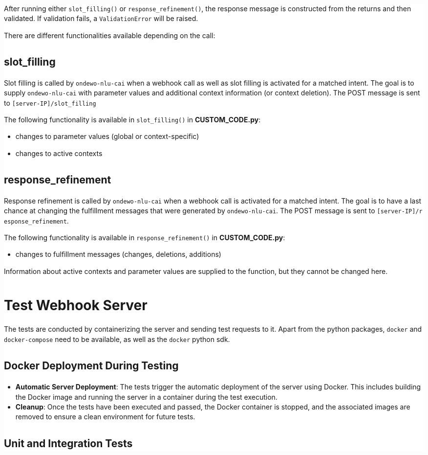 After running either `slot_filling()` or `response_refinement()`, the response message is constructed from the returns
and then validated. If validation fails, a `ValidationError` will be raised.

There are different functionalities available depending on the call:

## slot_filling

Slot filling is called by `ondewo-nlu-cai` when a webhook call as well as slot filling is activated for a matched
intent. The goal is to supply `ondewo-nlu-cai` with parameter values and additional context information (or context
deletion).
The POST message is sent to `[server-IP]/slot_filling`

The following functionality is available in `slot_filling()` in **CUSTOM_CODE.py**:

- changes to parameter values (global or context-specific)

- changes to active contexts

## response_refinement

Response refinement is called by `ondewo-nlu-cai` when a webhook call is activated for a matched intent. The goal is to
have
a last chance at changing the fulfillment messages that were generated by `ondewo-nlu-cai`. The POST message is sent
to `[server-IP]/response_refinement`.

The following functionality is available in `response_refinement()` in **CUSTOM_CODE.py**:

- changes to fulfillment messages (changes, deletions, additions)

Information about active contexts and parameter values are supplied to the function, but they cannot be changed here.

# Test Webhook Server

The tests are conducted by containerizing the server and sending test requests to it. Apart from the python
packages, `docker` and `docker-compose` need to be available, as well as the `docker` python sdk.

## Docker Deployment During Testing

- **Automatic Server Deployment**: The tests trigger the automatic deployment of the server using Docker. This includes
  building the Docker image and running the server in a container during the test execution.
- **Cleanup**: Once the tests have been executed and passed, the Docker container is stopped, and the associated images
  are removed to ensure a clean environment for future tests.

## Unit and Integration Tests
